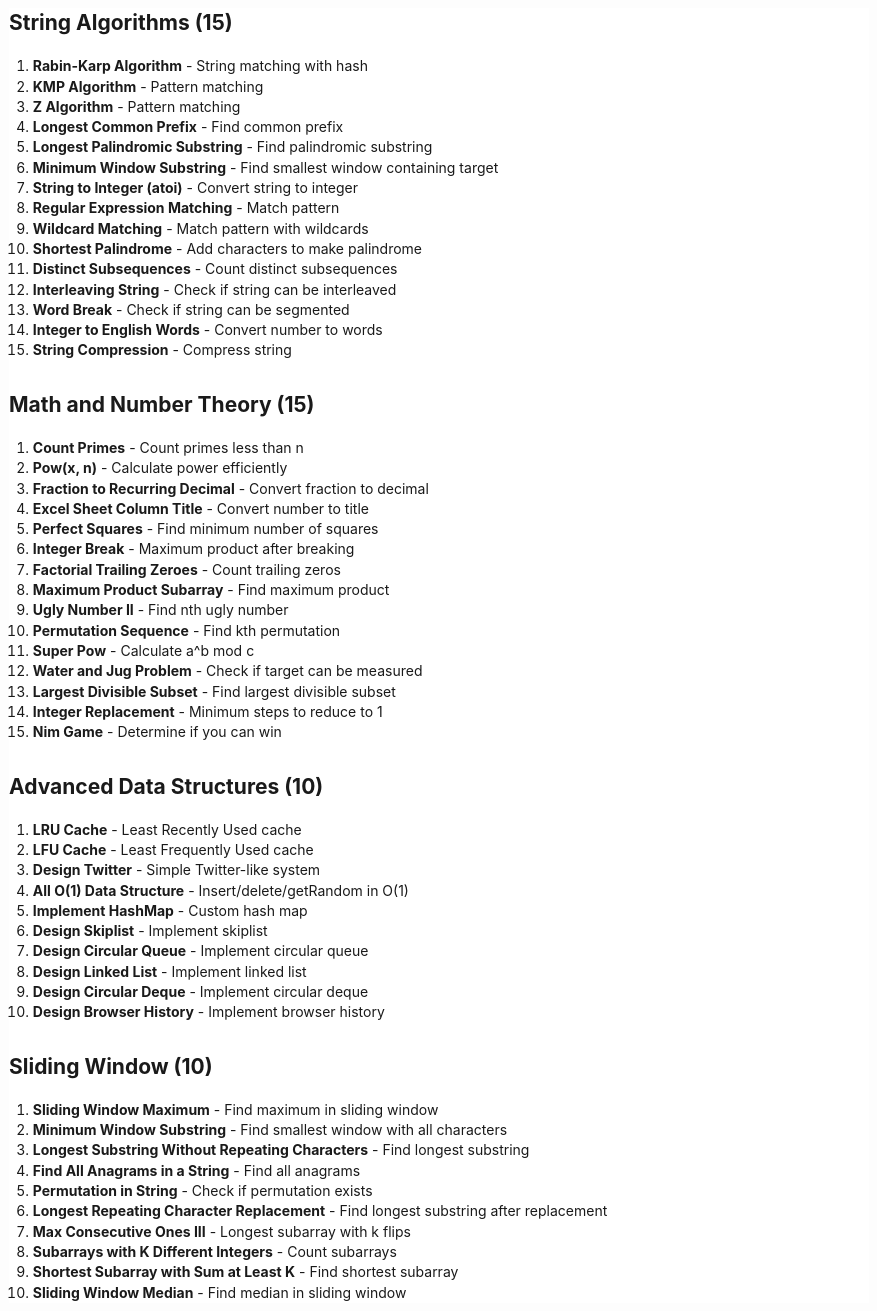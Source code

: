 ## String Algorithms (15)
1. **Rabin-Karp Algorithm** - String matching with hash
2. **KMP Algorithm** - Pattern matching
3. **Z Algorithm** - Pattern matching
4. **Longest Common Prefix** - Find common prefix
5. **Longest Palindromic Substring** - Find palindromic substring
6. **Minimum Window Substring** - Find smallest window containing target
7. **String to Integer (atoi)** - Convert string to integer
8. **Regular Expression Matching** - Match pattern
9. **Wildcard Matching** - Match pattern with wildcards
10. **Shortest Palindrome** - Add characters to make palindrome
11. **Distinct Subsequences** - Count distinct subsequences
12. **Interleaving String** - Check if string can be interleaved
13. **Word Break** - Check if string can be segmented
14. **Integer to English Words** - Convert number to words
15. **String Compression** - Compress string

## Math and Number Theory (15)
1. **Count Primes** - Count primes less than n
2. **Pow(x, n)** - Calculate power efficiently
3. **Fraction to Recurring Decimal** - Convert fraction to decimal
4. **Excel Sheet Column Title** - Convert number to title
5. **Perfect Squares** - Find minimum number of squares
6. **Integer Break** - Maximum product after breaking
7. **Factorial Trailing Zeroes** - Count trailing zeros
8. **Maximum Product Subarray** - Find maximum product
9. **Ugly Number II** - Find nth ugly number
10. **Permutation Sequence** - Find kth permutation
11. **Super Pow** - Calculate a^b mod c
12. **Water and Jug Problem** - Check if target can be measured
13. **Largest Divisible Subset** - Find largest divisible subset
14. **Integer Replacement** - Minimum steps to reduce to 1
15. **Nim Game** - Determine if you can win

## Advanced Data Structures (10)
1. **LRU Cache** - Least Recently Used cache
2. **LFU Cache** - Least Frequently Used cache
3. **Design Twitter** - Simple Twitter-like system
4. **All O(1) Data Structure** - Insert/delete/getRandom in O(1)
5. **Implement HashMap** - Custom hash map
6. **Design Skiplist** - Implement skiplist
7. **Design Circular Queue** - Implement circular queue
8. **Design Linked List** - Implement linked list
9. **Design Circular Deque** - Implement circular deque
10. **Design Browser History** - Implement browser history

## Sliding Window (10)
1. **Sliding Window Maximum** - Find maximum in sliding window
2. **Minimum Window Substring** - Find smallest window with all characters
3. **Longest Substring Without Repeating Characters** - Find longest substring
4. **Find All Anagrams in a String** - Find all anagrams
5. **Permutation in String** - Check if permutation exists
6. **Longest Repeating Character Replacement** - Find longest substring after replacement
7. **Max Consecutive Ones III** - Longest subarray with k flips
8. **Subarrays with K Different Integers** - Count subarrays
9. **Shortest Subarray with Sum at Least K** - Find shortest subarray
10. **Sliding Window Median** - Find median in sliding window
